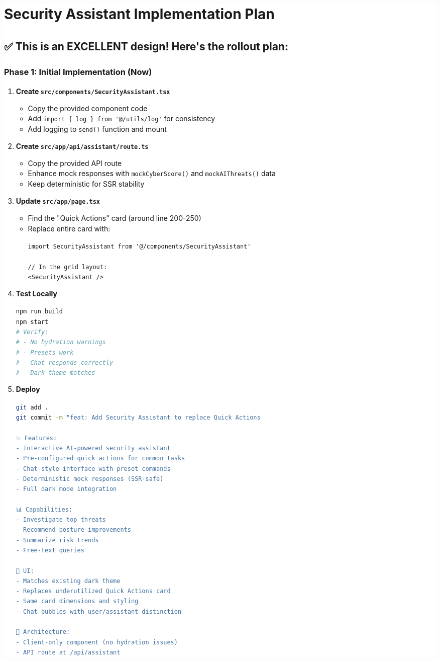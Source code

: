 # Security Assistant Implementation Plan

## ✅ This is an EXCELLENT design! Here's the rollout plan:

### Phase 1: Initial Implementation (Now)

1. **Create `src/components/SecurityAssistant.tsx`**
   - Copy the provided component code
   - Add `import { log } from '@/utils/log'` for consistency
   - Add logging to `send()` function and mount

2. **Create `src/app/api/assistant/route.ts`**
   - Copy the provided API route
   - Enhance mock responses with `mockCyberScore()` and `mockAIThreats()` data
   - Keep deterministic for SSR stability

3. **Update `src/app/page.tsx`**
   - Find the "Quick Actions" card (around line 200-250)
   - Replace entire card with:
     ```tsx
     import SecurityAssistant from '@/components/SecurityAssistant'
     
     // In the grid layout:
     <SecurityAssistant />
     ```

4. **Test Locally**
   ```bash
   npm run build
   npm start
   # Verify:
   # - No hydration warnings
   # - Presets work
   # - Chat responds correctly
   # - Dark theme matches
   ```

5. **Deploy**
   ```bash
   git add .
   git commit -m "feat: Add Security Assistant to replace Quick Actions

   ✨ Features:
   - Interactive AI-powered security assistant
   - Pre-configured quick actions for common tasks
   - Chat-style interface with preset commands
   - Deterministic mock responses (SSR-safe)
   - Full dark mode integration
   
   📊 Capabilities:
   - Investigate top threats
   - Recommend posture improvements
   - Summarize risk trends
   - Free-text queries
   
   🎨 UI:
   - Matches existing dark theme
   - Replaces underutilized Quick Actions card
   - Same card dimensions and styling
   - Chat bubbles with user/assistant distinction
   
   🔧 Architecture:
   - Client-only component (no hydration issues)
   - API route at /api/assistant
   ```